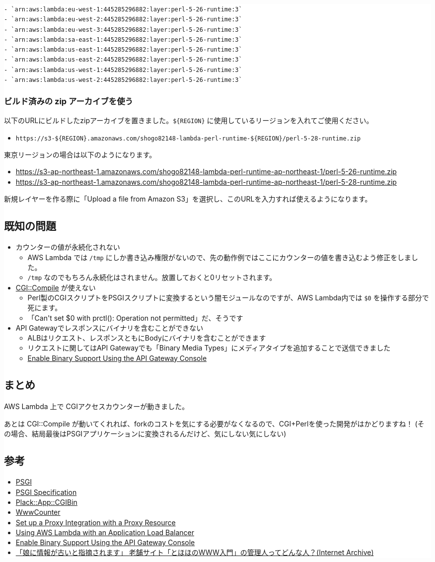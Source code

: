     - `arn:aws:lambda:eu-west-1:445285296882:layer:perl-5-26-runtime:3`
    - `arn:aws:lambda:eu-west-2:445285296882:layer:perl-5-26-runtime:3`
    - `arn:aws:lambda:eu-west-3:445285296882:layer:perl-5-26-runtime:3`
    - `arn:aws:lambda:sa-east-1:445285296882:layer:perl-5-26-runtime:3`
    - `arn:aws:lambda:us-east-1:445285296882:layer:perl-5-26-runtime:3`
    - `arn:aws:lambda:us-east-2:445285296882:layer:perl-5-26-runtime:3`
    - `arn:aws:lambda:us-west-1:445285296882:layer:perl-5-26-runtime:3`
    - `arn:aws:lambda:us-west-2:445285296882:layer:perl-5-26-runtime:3`

### ビルド済みの zip アーカイブを使う

以下のURLにビルドしたzipアーカイブを置きました。`${REGION}` に使用しているリージョンを入れてご使用ください。

- `https://s3-${REGION}.amazonaws.com/shogo82148-lambda-perl-runtime-${REGION}/perl-5-28-runtime.zip`

東京リージョンの場合は以下のようになります。

- https://s3-ap-northeast-1.amazonaws.com/shogo82148-lambda-perl-runtime-ap-northeast-1/perl-5-26-runtime.zip
- https://s3-ap-northeast-1.amazonaws.com/shogo82148-lambda-perl-runtime-ap-northeast-1/perl-5-28-runtime.zip

新規レイヤーを作る際に「Upload a file from Amazon S3」を選択し、このURLを入力すれば使えるようになります。

## 既知の問題

- カウンターの値が永続化されない
    - AWS Lambda では `/tmp` にしか書き込み権限がないので、先の動作例ではここにカウンターの値を書き込むよう修正をしました。
    - `/tmp` なのでもちろん永続化はされません。放置しておくと0リセットされます。
- [CGI::Compile](https://metacpan.org/pod/CGI::Compile) が使えない
    - Perl製のCGIスクリプトをPSGIスクリプトに変換するという闇モジュールなのですが、AWS Lambda内では `$0` を操作する部分で死にます。
    - 「Can't set $0 with prctl(): Operation not permitted」だ、そうです
- API Gatewayでレスポンスにバイナリを含むことができない
    - ALBはリクエスト、レスポンスともにBodyにバイナリを含むことができます
    - リクエストに関してはAPI Gatewayでも「Binary Media Types」にメディアタイプを追加することで送信できました
    - [Enable Binary Support Using the API Gateway Console](https://docs.aws.amazon.com/apigateway/latest/developerguide/api-gateway-payload-encodings-configure-with-console.html)

## まとめ

AWS Lambda 上で CGIアクセスカウンターが動きました。

あとは CGI::Compile が動いてくれれば、forkのコストを気にする必要がなくなるので、CGI+Perlを使った開発がはかどりますね！
(その場合、結局最後はPSGIアプリケーションに変換されるんだけど、気にしない気にしない)

## 参考

- [PSGI](https://plackperl.org/)
- [PSGI Specification](https://metacpan.org/pod/PSGI)
- [Plack::App::CGIBin](https://metacpan.org/pod/Plack::App::CGIBin)
- [WwwCounter](http://www.tohoho-web.com/soft/wcnt.htm)
- [Set up a Proxy Integration with a Proxy Resource](https://docs.aws.amazon.com/apigateway/latest/developerguide/api-gateway-set-up-simple-proxy.html)
- [Using AWS Lambda with an Application Load Balancer](https://docs.aws.amazon.com/lambda/latest/dg/services-alb.html)
- [Enable Binary Support Using the API Gateway Console](https://docs.aws.amazon.com/apigateway/latest/developerguide/api-gateway-payload-encodings-configure-with-console.html)
- [「娘に情報が古いと指摘されます」 老舗サイト「とほほのWWW入門」の管理人ってどんな人？(Internet Archive)](https://web.archive.org/web/20180316103637/hrnabi.com/2017/11/17/15642/)

